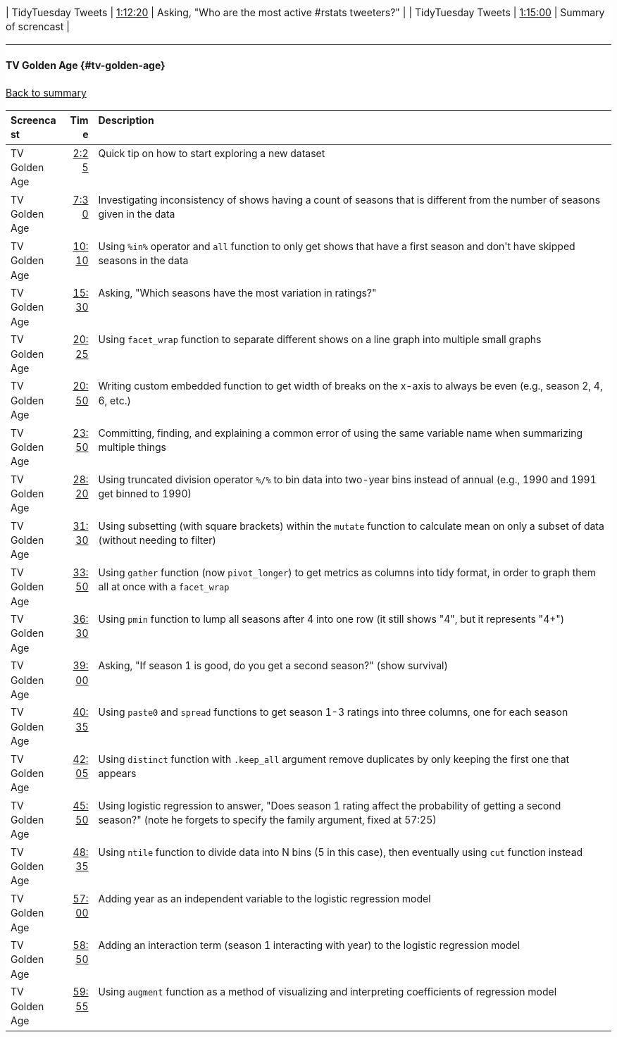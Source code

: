| TidyTuesday Tweets | [1:12:20](https://www.youtube.com/watch?v=KE9ItC3doEU&t=4340s) | Asking, "Who are the most active #rstats tweeters?"                                                                                                    |
| TidyTuesday Tweets | [1:15:00](https://www.youtube.com/watch?v=KE9ItC3doEU&t=4500s) | Summary of screncast                                                                                                                                   |

------------------------------------------------------------------------

#### TV Golden Age {#tv-golden-age}

[Back to summary](#screencast-summary)

| Screencast    |                                                           Time | Description                                                                                                                                                                     |
|:-----------------------|-----------------------:|:-----------------------|
| TV Golden Age |     [2:25](https://www.youtube.com/watch?v=oYGi2wgSJaM&t=145s) | Quick tip on how to start exploring a new dataset                                                                                                                               |
| TV Golden Age |     [7:30](https://www.youtube.com/watch?v=oYGi2wgSJaM&t=450s) | Investigating inconsistency of shows having a count of seasons that is different from the number of seasons given in the data                                                   |
| TV Golden Age |    [10:10](https://www.youtube.com/watch?v=oYGi2wgSJaM&t=610s) | Using `%in%` operator and `all` function to only get shows that have a first season and don't have skipped seasons in the data                                                  |
| TV Golden Age |    [15:30](https://www.youtube.com/watch?v=oYGi2wgSJaM&t=930s) | Asking, "Which seasons have the most variation in ratings?"                                                                                                                     |
| TV Golden Age |   [20:25](https://www.youtube.com/watch?v=oYGi2wgSJaM&t=1225s) | Using `facet_wrap` function to separate different shows on a line graph into multiple small graphs                                                                              |
| TV Golden Age |   [20:50](https://www.youtube.com/watch?v=oYGi2wgSJaM&t=1250s) | Writing custom embedded function to get width of breaks on the x-axis to always be even (e.g., season 2, 4, 6, etc.)                                                            |
| TV Golden Age |   [23:50](https://www.youtube.com/watch?v=oYGi2wgSJaM&t=1430s) | Committing, finding, and explaining a common error of using the same variable name when summarizing multiple things                                                             |
| TV Golden Age |   [28:20](https://www.youtube.com/watch?v=oYGi2wgSJaM&t=1700s) | Using truncated division operator `%/%` to bin data into two-year bins instead of annual (e.g., 1990 and 1991 get binned to 1990)                                               |
| TV Golden Age |   [31:30](https://www.youtube.com/watch?v=oYGi2wgSJaM&t=1890s) | Using subsetting (with square brackets) within the `mutate` function to calculate mean on only a subset of data (without needing to filter)                                     |
| TV Golden Age |   [33:50](https://www.youtube.com/watch?v=oYGi2wgSJaM&t=2030s) | Using `gather` function (now `pivot_longer`) to get metrics as columns into tidy format, in order to graph them all at once with a `facet_wrap`                                 |
| TV Golden Age |   [36:30](https://www.youtube.com/watch?v=oYGi2wgSJaM&t=2190s) | Using `pmin` function to lump all seasons after 4 into one row (it still shows "4", but it represents "4+")                                                                     |
| TV Golden Age |   [39:00](https://www.youtube.com/watch?v=oYGi2wgSJaM&t=2340s) | Asking, "If season 1 is good, do you get a second season?" (show survival)                                                                                                      |
| TV Golden Age |   [40:35](https://www.youtube.com/watch?v=oYGi2wgSJaM&t=2435s) | Using `paste0` and `spread` functions to get season 1-3 ratings into three columns, one for each season                                                                         |
| TV Golden Age |   [42:05](https://www.youtube.com/watch?v=oYGi2wgSJaM&t=2525s) | Using `distinct` function with `.keep_all` argument remove duplicates by only keeping the first one that appears                                                                |
| TV Golden Age |   [45:50](https://www.youtube.com/watch?v=oYGi2wgSJaM&t=2750s) | Using logistic regression to answer, "Does season 1 rating affect the probability of getting a second season?" (note he forgets to specify the family argument, fixed at 57:25) |
| TV Golden Age |   [48:35](https://www.youtube.com/watch?v=oYGi2wgSJaM&t=2915s) | Using `ntile` function to divide data into N bins (5 in this case), then eventually using `cut` function instead                                                                |
| TV Golden Age |   [57:00](https://www.youtube.com/watch?v=oYGi2wgSJaM&t=3420s) | Adding year as an independent variable to the logistic regression model                                                                                                         |
| TV Golden Age |   [58:50](https://www.youtube.com/watch?v=oYGi2wgSJaM&t=3530s) | Adding an interaction term (season 1 interacting with year) to the logistic regression model                                                                                    |
| TV Golden Age |   [59:55](https://www.youtube.com/watch?v=oYGi2wgSJaM&t=3595s) | Using `augment` function as a method of visualizing and interpreting coefficients of regression model                                                                           |